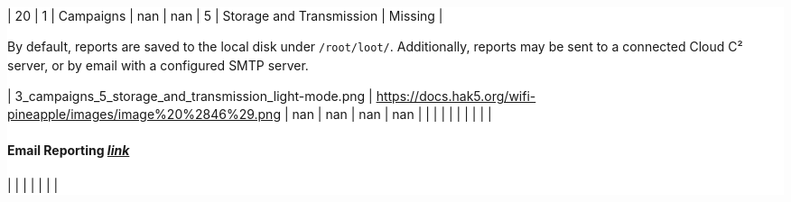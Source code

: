 |        20 |                1 | Campaigns              | nan                                                                     | nan                                                                                                                                                                                                                                                                                                                                                                                                                                                                                                                                                                                                            |                   5 | Storage and Transmission                 | Missing                                                                                                                                                                                                          | <p>By default, reports are saved to the local disk under <code>/root/loot/</code>. Additionally, reports may be sent to a connected Cloud C² server, or by email with a configured SMTP server.</p>                                                                                                                                                                                                                                                                                                                                                                                                                                                                                                                                                                                                      | 3_campaigns_5_storage_and_transmission_light-mode.png            | https://docs.hak5.org/wifi-pineapple/images/image%20%2846%29.png                          | nan                                                   | nan                                                                                 | nan                                                          | nan                                                                                  |
|           |                  |                        |                                                                         |                                                                                                                                                                                                                                                                                                                                                                                                                                                                                                                                                                                                                |                     |                                          |                                                                                                                                                                                                                  | <h4 id="email-reporting">Email Reporting <a aria-hidden="true" class="anchor" href="#email-reporting"><i class="material-icons align-middle">link</i></a></h4>                                                                                                                                                                                                                                                                                                                                                                                                                                                                                                                                                                                                                                           |                                                                  |                                                                                           |                                                       |                                                                                     |                                                              |                                                                                      |